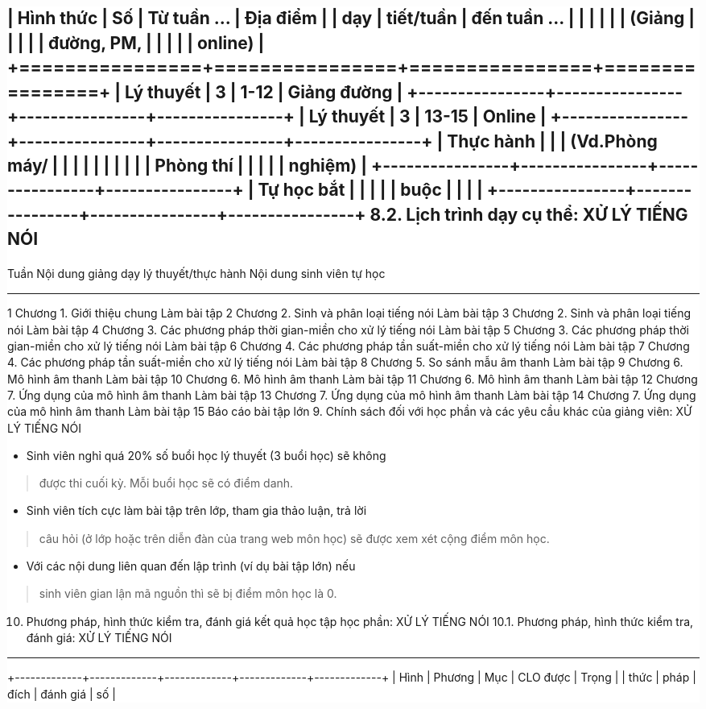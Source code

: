 | Hình thức    | Số           | Từ tuần ...  | Địa điểm   |
| dạy          | tiết/tuần    | đến tuần ... |                |
|                |                |                | (Giảng       |
|                |                |                | đường, PM,     |
|                |                |                | online)      |
+================+================+================+================+
| Lý thuyết      | 3              | 1-12           | Giảng đường    |
+----------------+----------------+----------------+----------------+
| Lý thuyết      | 3              | 13-15          | Online         |
+----------------+----------------+----------------+----------------+
| Thực hành      |                |                | (Vd.Phòng máy/ |
|                |                |                |                |
|                |                |                | Phòng thí      |
|                |                |                | nghiệm)        |
+----------------+----------------+----------------+----------------+
| Tự học bắt     |                |                |                |
| buộc           |                |                |                |
+----------------+----------------+----------------+----------------+
8.2. Lịch trình dạy cụ thể: XỬ LÝ TIẾNG NÓI
-------------------------------------------
Tuần   Nội dung giảng dạy lý thuyết/thực hành                   Nội dung sinh viên tự học
------------ -------------------------------------------------------------- ---------------------------------
1            Chương 1. Giới thiệu chung                                     Làm bài tập
2            Chương 2. Sinh và phân loại tiếng nói                          Làm bài tập
3            Chương 2. Sinh và phân loại tiếng nói                          Làm bài tập
4            Chương 3. Các phương pháp thời gian-miền cho xử lý tiếng nói   Làm bài tập
5            Chương 3. Các phương pháp thời gian-miền cho xử lý tiếng nói   Làm bài tập
6            Chương 4. Các phương pháp tần suất-miền cho xử lý tiếng nói    Làm bài tập
7            Chương 4. Các phương pháp tần suất-miền cho xử lý tiếng nói    Làm bài tập
8            Chương 5. So sánh mẫu âm thanh                                 Làm bài tập
9            Chương 6. Mô hình âm thanh                                     Làm bài tập
10           Chương 6. Mô hình âm thanh                                     Làm bài tập
11           Chương 6. Mô hình âm thanh                                     Làm bài tập
12           Chương 7. Ứng dụng của mô hình âm thanh                        Làm bài tập
13           Chương 7. Ứng dụng của mô hình âm thanh                        Làm bài tập
14           Chương 7. Ứng dụng của mô hình âm thanh                        Làm bài tập
15           Báo cáo bài tập lớn
9. Chính sách đối với học phần và các yêu cầu khác của giảng viên: XỬ LÝ TIẾNG NÓI
-   Sinh viên nghỉ quá 20% số buổi học lý thuyết (3 buổi học) sẽ không
> được thi cuối kỳ. Mỗi buổi học sẽ có điểm danh.
-   Sinh viên tích cực làm bài tập trên lớp, tham gia thảo luận, trả lời
> câu hỏi (ở lớp hoặc trên diễn đàn của trang web môn học) sẽ được
> xem xét cộng điểm môn học.
-   Với các nội dung liên quan đến lập trình (ví dụ bài tập lớn) nếu
> sinh viên gian lận mã nguồn thì sẽ bị điểm môn học là 0.
10. Phương pháp, hình thức kiểm tra, đánh giá kết quả học tập học phần: XỬ LÝ TIẾNG NÓI
10.1. Phương pháp, hình thức kiểm tra, đánh giá: XỬ LÝ TIẾNG NÓI
----------------------------------------------------------------
+-------------+-------------+-------------+-------------+-------------+
| Hình      | Phương    | Mục       | CLO được  | Trọng     |
| thức      | pháp      | đích      | đánh giá  | số        |